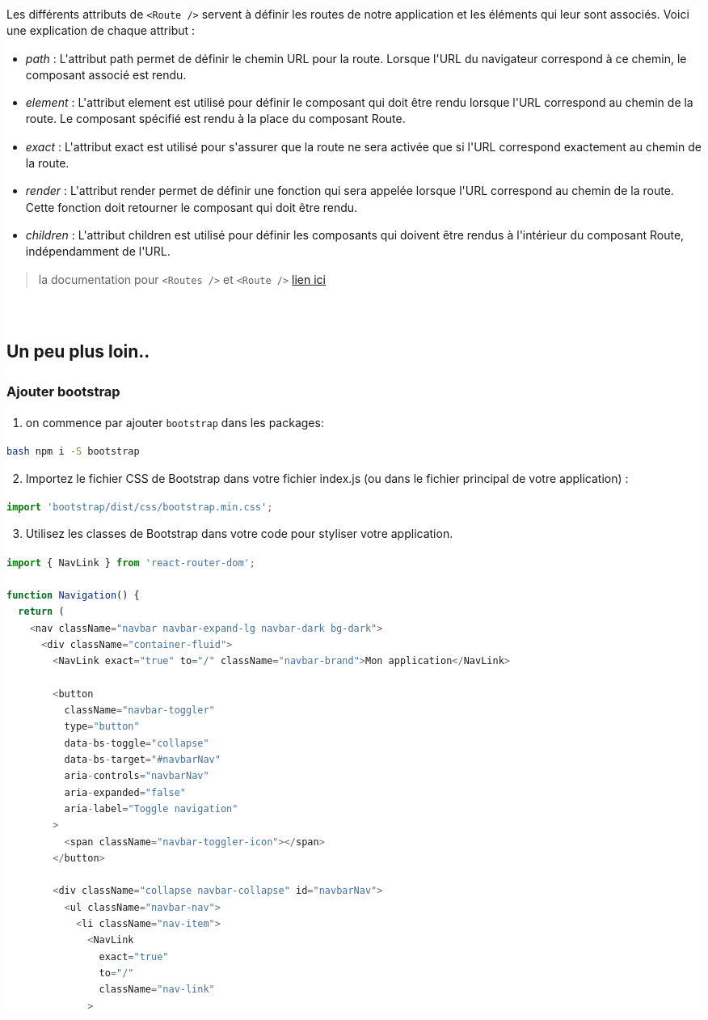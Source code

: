 Les différents attributs de `<Route />` servent à définir les routes de notre application et les éléments qui leur sont associés. Voici une explication de chaque attribut :<br>


- *path* : L'attribut path permet de définir le chemin URL pour la route. Lorsque l'URL du navigateur correspond à ce chemin, le composant associé est rendu.

- *element* : L'attribut element est utilisé pour définir le composant qui doit être rendu lorsque l'URL correspond au chemin de la route. Le composant spécifié est rendu à la place du composant Route.

- *exact* : L'attribut exact est utilisé pour s'assurer que la route ne sera activée que si l'URL correspond exactement au chemin de la route.

- *render* : L'attribut render permet de définir une fonction qui sera appelée lorsque l'URL correspond au chemin de la route. Cette fonction doit retourner le composant qui doit être rendu.

- *children* : L'attribut children est utilisé pour définir les composants qui doivent être rendus à l'intérieur du composant Route, indépendamment de l'URL.

> la documentation pour `<Routes />` et `<Route />` [lien ici](https://reactrouter.com/en/main/components/routes)

<br>

## Un peu plus loin..

### Ajouter bootstrap

1. on commence par ajouter `bootstrap` dans les packages:
```bash
bash npm i -S bootstrap
```
2. Importez le fichier CSS de Bootstrap dans votre fichier index.js (ou dans le fichier principal de votre application) :
```js
import 'bootstrap/dist/css/bootstrap.min.css';
```
3. Utilisez les classes de Bootstrap dans votre code pour styliser votre application.
```js
import { NavLink } from 'react-router-dom';

function Navigation() {
  return (
    <nav className="navbar navbar-expand-lg navbar-dark bg-dark">
      <div className="container-fluid">
        <NavLink exact="true" to="/" className="navbar-brand">Mon application</NavLink>
        
        <button 
          className="navbar-toggler"
          type="button"
          data-bs-toggle="collapse"
          data-bs-target="#navbarNav"
          aria-controls="navbarNav" 
          aria-expanded="false" 
          aria-label="Toggle navigation"
        >
          <span className="navbar-toggler-icon"></span>
        </button>
        
        <div className="collapse navbar-collapse" id="navbarNav">
          <ul className="navbar-nav">
            <li className="nav-item">
              <NavLink
                exact="true"
                to="/" 
                className="nav-link"
              >
```